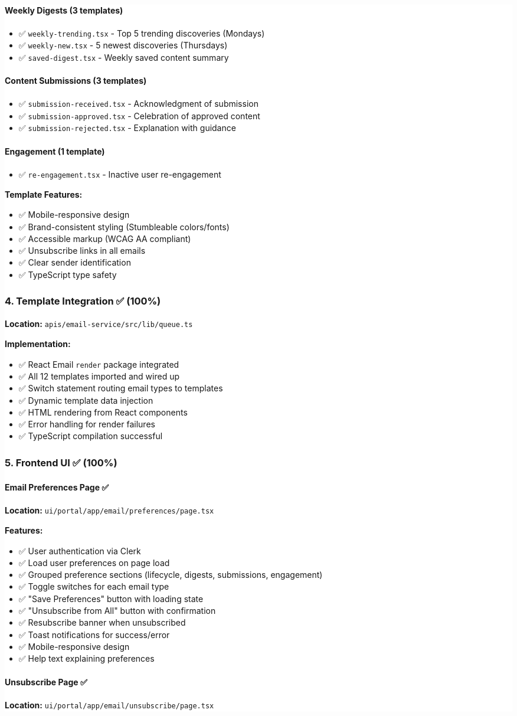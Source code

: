 #### Weekly Digests (3 templates)
- ✅ `weekly-trending.tsx` - Top 5 trending discoveries (Mondays)
- ✅ `weekly-new.tsx` - 5 newest discoveries (Thursdays)
- ✅ `saved-digest.tsx` - Weekly saved content summary

#### Content Submissions (3 templates)
- ✅ `submission-received.tsx` - Acknowledgment of submission
- ✅ `submission-approved.tsx` - Celebration of approved content
- ✅ `submission-rejected.tsx` - Explanation with guidance

#### Engagement (1 template)
- ✅ `re-engagement.tsx` - Inactive user re-engagement

**Template Features:**
- ✅ Mobile-responsive design
- ✅ Brand-consistent styling (Stumbleable colors/fonts)
- ✅ Accessible markup (WCAG AA compliant)
- ✅ Unsubscribe links in all emails
- ✅ Clear sender identification
- ✅ TypeScript type safety

### 4. Template Integration ✅ (100%)

**Location:** `apis/email-service/src/lib/queue.ts`

**Implementation:**
- ✅ React Email `render` package integrated
- ✅ All 12 templates imported and wired up
- ✅ Switch statement routing email types to templates
- ✅ Dynamic template data injection
- ✅ HTML rendering from React components
- ✅ Error handling for render failures
- ✅ TypeScript compilation successful

### 5. Frontend UI ✅ (100%)

#### Email Preferences Page ✅
**Location:** `ui/portal/app/email/preferences/page.tsx`

**Features:**
- ✅ User authentication via Clerk
- ✅ Load user preferences on page load
- ✅ Grouped preference sections (lifecycle, digests, submissions, engagement)
- ✅ Toggle switches for each email type
- ✅ "Save Preferences" button with loading state
- ✅ "Unsubscribe from All" button with confirmation
- ✅ Resubscribe banner when unsubscribed
- ✅ Toast notifications for success/error
- ✅ Mobile-responsive design
- ✅ Help text explaining preferences

#### Unsubscribe Page ✅
**Location:** `ui/portal/app/email/unsubscribe/page.tsx`
